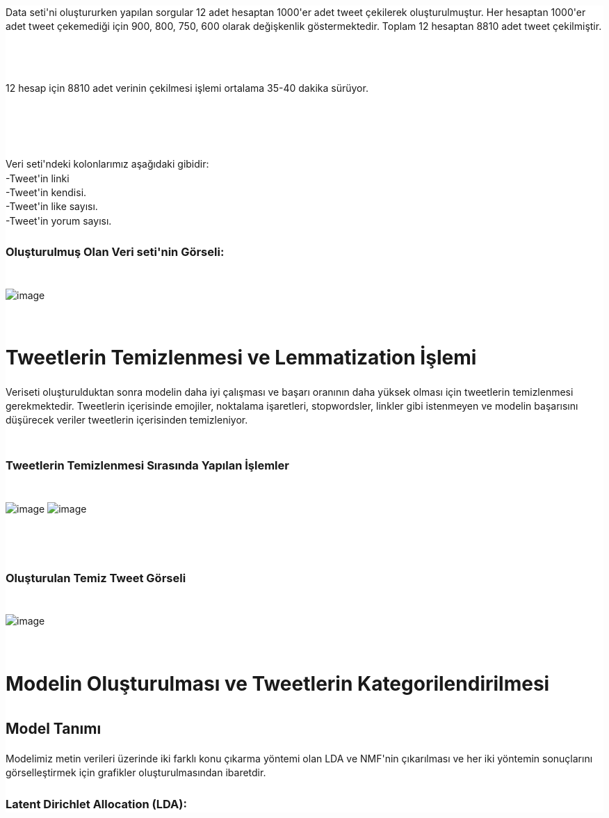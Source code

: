 Data seti'ni oluştururken yapılan sorgular 12 adet hesaptan 1000'er adet tweet çekilerek oluşturulmuştur. Her hesaptan 1000'er adet tweet çekemediği için 900, 800, 750, 600 olarak değişkenlik göstermektedir. Toplam 12 hesaptan 8810 adet tweet çekilmiştir.

<br/>
<br/>

12 hesap için 8810 adet verinin çekilmesi işlemi ortalama 35-40 dakika sürüyor.<br/><br/>

<br/>
<br/>

Veri seti'ndeki kolonlarımız aşağıdaki gibidir:<br/>
-Tweet'in linki <br/>
-Tweet'in kendisi.<br/>
-Tweet'in like sayısı.<br/>
-Tweet'in yorum sayısı.<br/>

### Oluşturulmuş Olan Veri seti'nin Görseli:<br/><br/>
![image](https://github.com/enescidem/Dogal_Dil_Isleme/assets/92892867/a4859957-af91-4d98-9c55-fcd7ad4dde03)
<br/><br/>
# Tweetlerin Temizlenmesi ve Lemmatization İşlemi<br/>
Veriseti oluşturulduktan sonra modelin daha iyi çalışması ve başarı oranının daha yüksek olması için tweetlerin temizlenmesi gerekmektedir. Tweetlerin içerisinde emojiler, noktalama işaretleri, stopwordsler, linkler gibi istenmeyen ve modelin başarısını düşürecek veriler tweetlerin içerisinden temizleniyor. 
<br/><br/>
### Tweetlerin Temizlenmesi Sırasında Yapılan İşlemler<br/><br/>
![image](https://github.com/enescidem/Dogal_Dil_Isleme/assets/92892867/ec423e8e-3dca-4f75-8d44-9b18042e34f7)
![image](https://github.com/enescidem/Dogal_Dil_Isleme/assets/92892867/fef03545-0fd3-4c30-91c1-de82ba31a037)

<br/><br/>
### Oluşturulan Temiz Tweet Görseli<br/><br/>
![image](https://github.com/enescidem/Dogal_Dil_Isleme/assets/92892867/5a9c312f-c416-492d-a2d9-8967e6532907)
<br/><br/>

# Modelin Oluşturulması ve Tweetlerin Kategorilendirilmesi<br/>

## Model Tanımı
Modelimiz metin verileri üzerinde iki farklı konu çıkarma yöntemi olan LDA ve NMF'nin çıkarılması ve her iki yöntemin sonuçlarını görselleştirmek için grafikler oluşturulmasından ibaretdir. 

### Latent Dirichlet Allocation (LDA):
